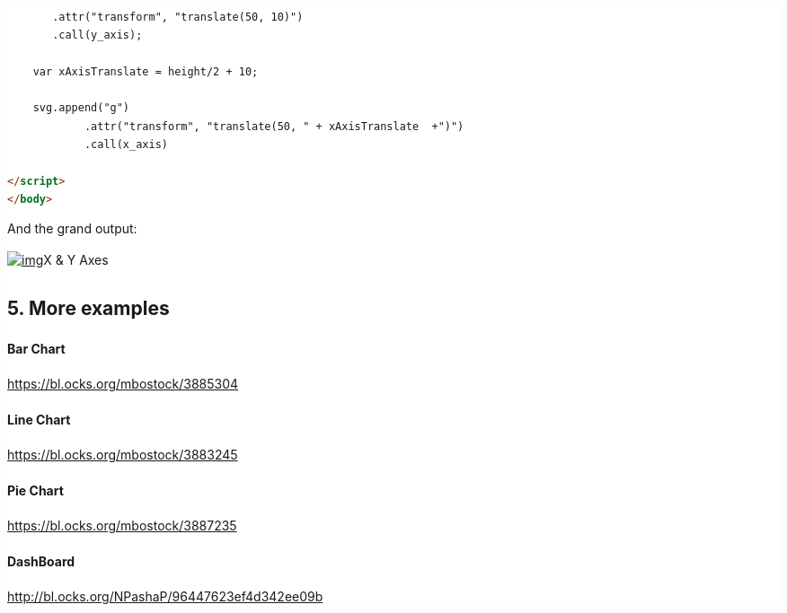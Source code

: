 ```html
       .attr("transform", "translate(50, 10)")
       .call(y_axis);

    var xAxisTranslate = height/2 + 10;

    svg.append("g")
            .attr("transform", "translate(50, " + xAxisTranslate  +")")
            .call(x_axis)

</script>
</body>
```

And the grand output:

[![img](http://www.tutorialsteacher.com/Content/images/d3js/axes-in-d3.png)](http://www.tutorialsteacher.com/Content/images/d3js/axes-in-d3.png)X & Y Axes

## 5\. More examples

#### Bar Chart

https://bl.ocks.org/mbostock/3885304

#### Line Chart

https://bl.ocks.org/mbostock/3883245

#### Pie Chart

https://bl.ocks.org/mbostock/3887235

#### DashBoard

http://bl.ocks.org/NPashaP/96447623ef4d342ee09b
